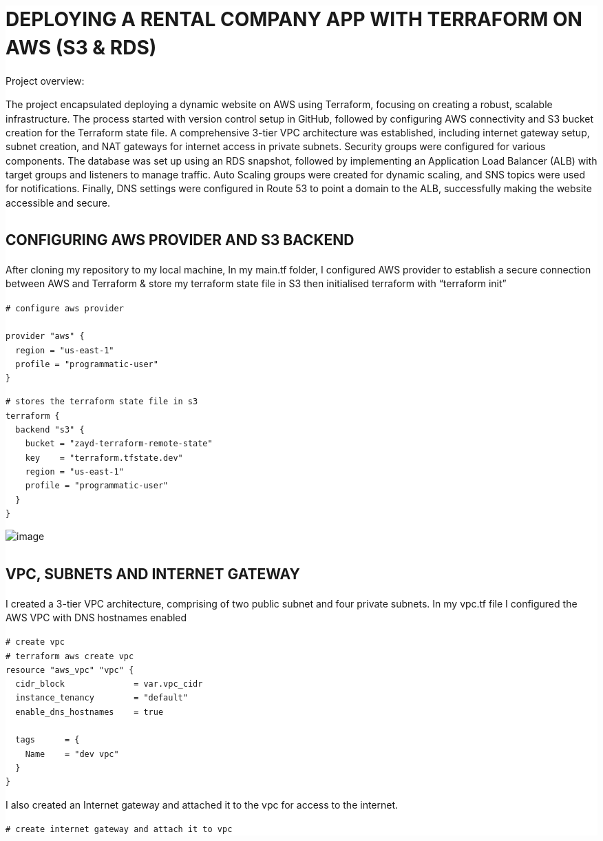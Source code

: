 # DEPLOYING A RENTAL COMPANY APP WITH TERRAFORM ON AWS (S3 & RDS)

Project overview:

The project encapsulated deploying a dynamic website on AWS using Terraform, focusing on
creating a robust, scalable infrastructure. The process started with version control setup in
GitHub, followed by configuring AWS connectivity and S3 bucket creation for the Terraform
state file. A comprehensive 3-tier VPC architecture was established, including internet gateway
setup, subnet creation, and NAT gateways for internet access in private subnets. Security groups
were configured for various components. The database was set up using an RDS snapshot,
followed by implementing an Application Load Balancer (ALB) with target groups and listeners
to manage traffic. Auto Scaling groups were created for dynamic scaling, and SNS topics were
used for notifications. Finally, DNS settings were configured in Route 53 to point a domain to
the ALB, successfully making the website accessible and secure.


## CONFIGURING AWS PROVIDER AND S3 BACKEND
After cloning my repository to my local machine, In my main.tf folder, I configured AWS provider to establish a secure connection between AWS and Terraform & store my terraform state file in S3 then initialised terraform with “terraform init”

```
# configure aws provider

provider "aws" {
  region = "us-east-1"
  profile = "programmatic-user"
}
```
```
# stores the terraform state file in s3
terraform {
  backend "s3" {
    bucket = "zayd-terraform-remote-state"
    key    = "terraform.tfstate.dev"
    region = "us-east-1"
    profile = "programmatic-user"
  }
}
```
![image](https://github.com/user-attachments/assets/6d572f1e-114c-4b54-9924-826016208aed)
## VPC, SUBNETS AND INTERNET GATEWAY

I created a 3-tier VPC architecture, comprising of two public subnet and four private subnets. In my
vpc.tf file I configured the AWS VPC with DNS hostnames enabled
```
# create vpc
# terraform aws create vpc
resource "aws_vpc" "vpc" {
  cidr_block              = var.vpc_cidr
  instance_tenancy        = "default"
  enable_dns_hostnames    = true

  tags      = {
    Name    = "dev vpc"
  }
}
```
I also created an Internet gateway and attached it to the vpc for access to the internet.
```
# create internet gateway and attach it to vpc
```